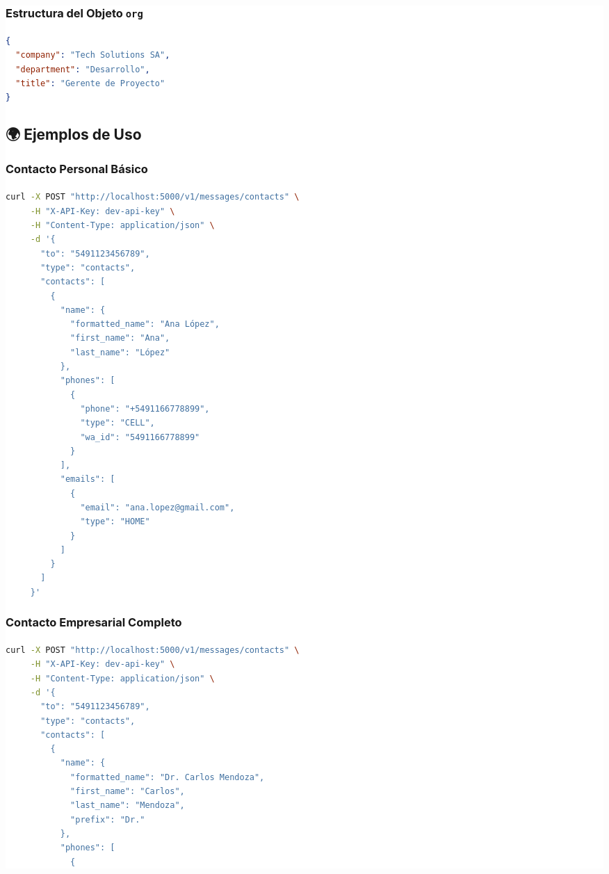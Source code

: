 ### Estructura del Objeto `org`

```json
{
  "company": "Tech Solutions SA",
  "department": "Desarrollo",
  "title": "Gerente de Proyecto"
}
```

## 🌍 Ejemplos de Uso

### Contacto Personal Básico
```bash
curl -X POST "http://localhost:5000/v1/messages/contacts" \
     -H "X-API-Key: dev-api-key" \
     -H "Content-Type: application/json" \
     -d '{
       "to": "5491123456789",
       "type": "contacts",
       "contacts": [
         {
           "name": {
             "formatted_name": "Ana López",
             "first_name": "Ana",
             "last_name": "López"
           },
           "phones": [
             {
               "phone": "+5491166778899",
               "type": "CELL",
               "wa_id": "5491166778899"
             }
           ],
           "emails": [
             {
               "email": "ana.lopez@gmail.com",
               "type": "HOME"
             }
           ]
         }
       ]
     }'
```

### Contacto Empresarial Completo
```bash
curl -X POST "http://localhost:5000/v1/messages/contacts" \
     -H "X-API-Key: dev-api-key" \
     -H "Content-Type: application/json" \
     -d '{
       "to": "5491123456789",
       "type": "contacts",
       "contacts": [
         {
           "name": {
             "formatted_name": "Dr. Carlos Mendoza",
             "first_name": "Carlos",
             "last_name": "Mendoza",
             "prefix": "Dr."
           },
           "phones": [
             {
```